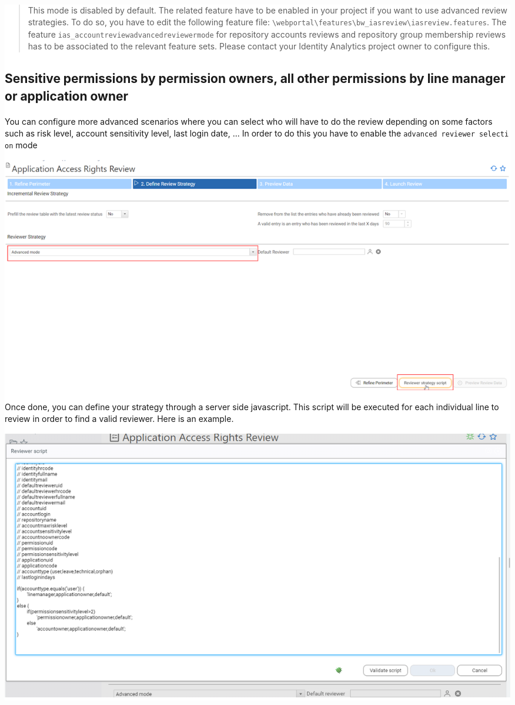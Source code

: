 > This mode is disabled by default.  The related feature have to be enabled in your project if you want to use advanced review strategies. To do so, you have to edit the following feature file: `\webportal\features\bw_iasreview\iasreview.features`. The feature `ias_accountreviewadvancedreviewermode` for repository accounts reviews and repository group membership reviews has to be associated to the relevant feature sets. Please contact your Identity Analytics project owner to configure this.  

## Sensitive permissions by permission owners, all other permissions by line manager or application owner

You can configure more advanced scenarios where you can select who will have to do the review depending on some factors such as risk level, account sensitivity level, last login date, ...
In order to do this you have to enable the `advanced reviewer selection` mode  

![](./media/IAP231.png)

Once done, you can define your strategy through a server side javascript.
This script will be executed for each individual line to review in order to find a valid reviewer. Here is an example.

![](./media/IAP232.png)
